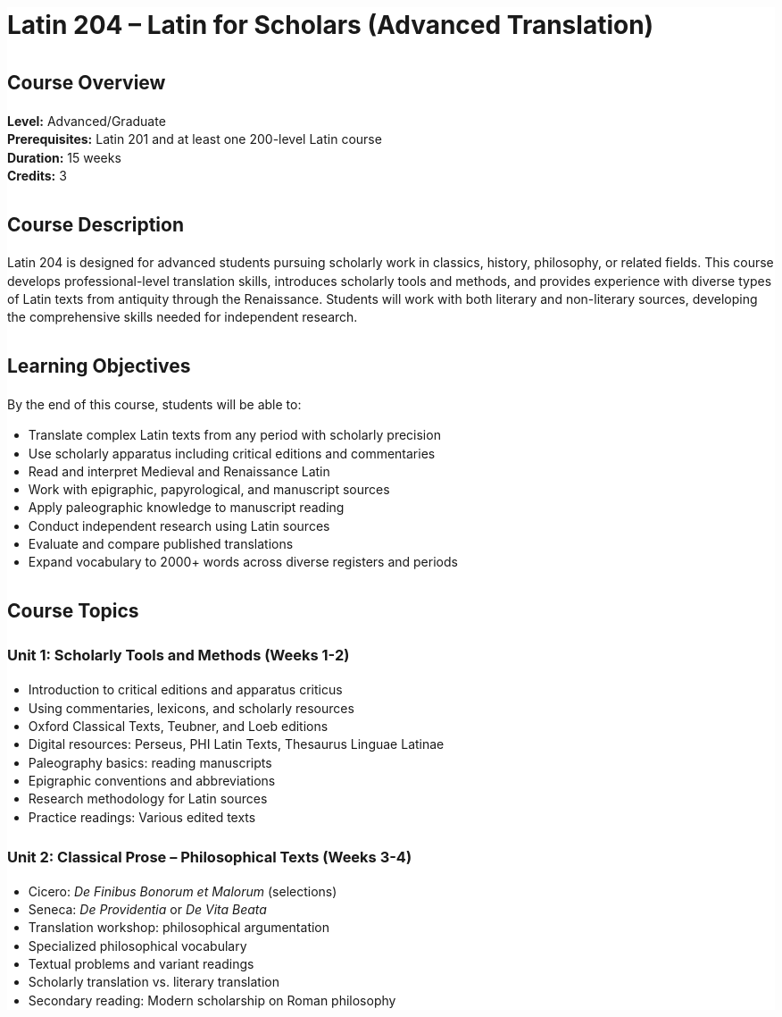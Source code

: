 # Latin 204 – Latin for Scholars (Advanced Translation)

## Course Overview
**Level:** Advanced/Graduate  
**Prerequisites:** Latin 201 and at least one 200-level Latin course  
**Duration:** 15 weeks  
**Credits:** 3

## Course Description
Latin 204 is designed for advanced students pursuing scholarly work in classics, history, philosophy, or related fields. This course develops professional-level translation skills, introduces scholarly tools and methods, and provides experience with diverse types of Latin texts from antiquity through the Renaissance. Students will work with both literary and non-literary sources, developing the comprehensive skills needed for independent research.

## Learning Objectives
By the end of this course, students will be able to:
- Translate complex Latin texts from any period with scholarly precision
- Use scholarly apparatus including critical editions and commentaries
- Read and interpret Medieval and Renaissance Latin
- Work with epigraphic, papyrological, and manuscript sources
- Apply paleographic knowledge to manuscript reading
- Conduct independent research using Latin sources
- Evaluate and compare published translations
- Expand vocabulary to 2000+ words across diverse registers and periods

## Course Topics

### Unit 1: Scholarly Tools and Methods (Weeks 1-2)
- Introduction to critical editions and apparatus criticus
- Using commentaries, lexicons, and scholarly resources
- Oxford Classical Texts, Teubner, and Loeb editions
- Digital resources: Perseus, PHI Latin Texts, Thesaurus Linguae Latinae
- Paleography basics: reading manuscripts
- Epigraphic conventions and abbreviations
- Research methodology for Latin sources
- Practice readings: Various edited texts

### Unit 2: Classical Prose – Philosophical Texts (Weeks 3-4)
- Cicero: *De Finibus Bonorum et Malorum* (selections)
- Seneca: *De Providentia* or *De Vita Beata*
- Translation workshop: philosophical argumentation
- Specialized philosophical vocabulary
- Textual problems and variant readings
- Scholarly translation vs. literary translation
- Secondary reading: Modern scholarship on Roman philosophy
